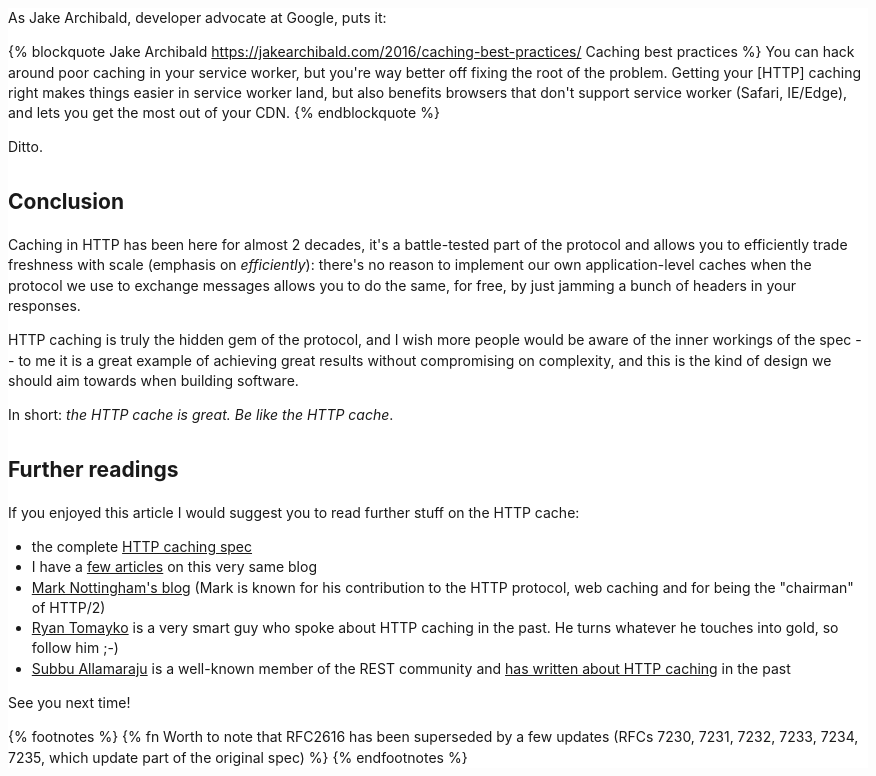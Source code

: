 As Jake Archibald, developer advocate at Google,
puts it:

{% blockquote Jake Archibald https://jakearchibald.com/2016/caching-best-practices/ Caching best practices %}
You can hack around poor caching in your service worker, but you're way better off fixing the root of the problem. Getting your [HTTP] caching right makes things easier in service worker land, but also benefits browsers that don't support service worker (Safari, IE/Edge), and lets you get the most out of your CDN.
{% endblockquote %}

Ditto.

## Conclusion

Caching in HTTP has been here for almost 2 decades, it's a battle-tested
part of the protocol and allows you to efficiently trade freshness with scale
(emphasis on *efficiently*): there's no reason to implement our own application-level
caches when the protocol we use to exchange messages allows you to do the same,
for free, by just jamming a bunch of headers in your responses.

HTTP caching is truly the hidden gem of the protocol, and I wish more people would
be aware of the inner workings of the spec -- to me it is a great example of
achieving great results without compromising on complexity, and this is the kind
of design we should aim towards when building software.

In short: *the HTTP cache is great. Be like the HTTP cache*.

## Further readings

If you enjoyed this article I would suggest you to read further stuff on the HTTP
cache:

* the complete [HTTP caching spec](https://tools.ietf.org/html/rfc7234)
* I have a [few articles](/categories/cache/) on this very same blog
* [Mark Nottingham's blog](https://www.mnot.net/blog/) (Mark is known for his contribution to the HTTP protocol, web caching and for being the "chairman" of HTTP/2)
* [Ryan Tomayko](https://tomayko.com/blog/2008/rack-cache-announce) is a very smart guy who spoke about HTTP caching in the past. He turns whatever he touches into gold, so follow him ;-)
* [Subbu Allamaraju](https://www.subbu.org/) is a well-known member of the REST community and [has written about HTTP caching](https://www.subbu.org/blog/2005/01/http-caching) in the past

See you next time!

{% footnotes %}
  {% fn Worth to note that RFC2616 has been superseded by a few updates (RFCs 7230, 7231, 7232, 7233, 7234, 7235, which update part of the original spec) %}
{% endfootnotes %}


